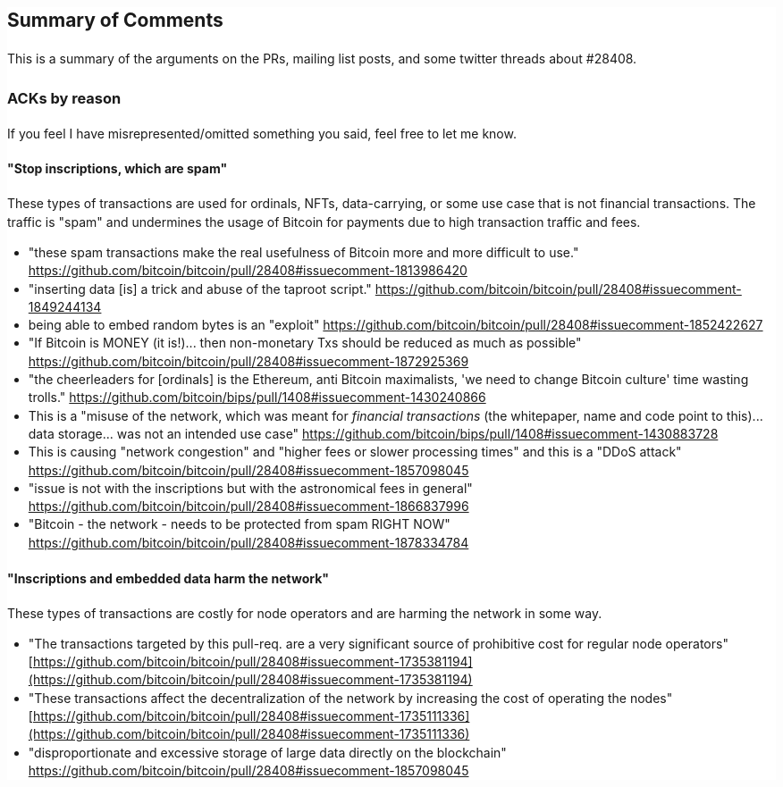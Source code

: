 ## Summary of Comments

This is a summary of the arguments on the PRs, mailing list posts, and some twitter threads about #28408.

### ACKs by reason

If you feel I have misrepresented/omitted something you said, feel free to let me know.

#### "Stop inscriptions, which are spam"

These types of transactions are used for ordinals, NFTs, data-carrying, or some use case that is not
financial transactions. The traffic is "spam" and undermines the usage of Bitcoin for
payments due to high transaction traffic and fees.
- "these spam transactions make the real usefulness of Bitcoin more and more difficult to use."
  https://github.com/bitcoin/bitcoin/pull/28408#issuecomment-1813986420
- "inserting data [is] a trick and abuse of the taproot script."
  https://github.com/bitcoin/bitcoin/pull/28408#issuecomment-1849244134
- being able to embed random bytes is an "exploit"
  https://github.com/bitcoin/bitcoin/pull/28408#issuecomment-1852422627
- "If Bitcoin is MONEY (it is!)... then non-monetary Txs should be reduced as much as possible"
  https://github.com/bitcoin/bitcoin/pull/28408#issuecomment-1872925369
- "the cheerleaders for [ordinals] is the Ethereum, anti Bitcoin maximalists, 'we need to change
  Bitcoin culture' time wasting trolls."
https://github.com/bitcoin/bips/pull/1408#issuecomment-1430240866
- This is a "misuse of the network, which was meant for _financial transactions_ (the whitepaper,
  name and code point to this)... data storage... was not an intended use case"
https://github.com/bitcoin/bips/pull/1408#issuecomment-1430883728
- This is causing "network congestion" and "higher fees or slower processing times" and this is a
  "DDoS attack" https://github.com/bitcoin/bitcoin/pull/28408#issuecomment-1857098045
- "issue is not with the inscriptions but with the astronomical fees in general"
  https://github.com/bitcoin/bitcoin/pull/28408#issuecomment-1866837996
- "Bitcoin - the network - needs to be protected from spam RIGHT NOW"
  https://github.com/bitcoin/bitcoin/pull/28408#issuecomment-1878334784

#### "Inscriptions and embedded data harm the network"

These types of transactions are costly for node operators and are harming the network in some way.
- "The transactions targeted by this pull-req. are a very significant source of prohibitive cost for
  regular node operators"
[https://github.com/bitcoin/bitcoin/pull/28408#issuecomment-1735381194](https://github.com/bitcoin/bitcoin/pull/28408#issuecomment-1735381194)
- "These transactions affect the decentralization of the network by increasing the cost of operating
  the nodes"
[https://github.com/bitcoin/bitcoin/pull/28408#issuecomment-1735111336](https://github.com/bitcoin/bitcoin/pull/28408#issuecomment-1735111336)
- "disproportionate and excessive storage of large data directly on the blockchain"
  https://github.com/bitcoin/bitcoin/pull/28408#issuecomment-1857098045
